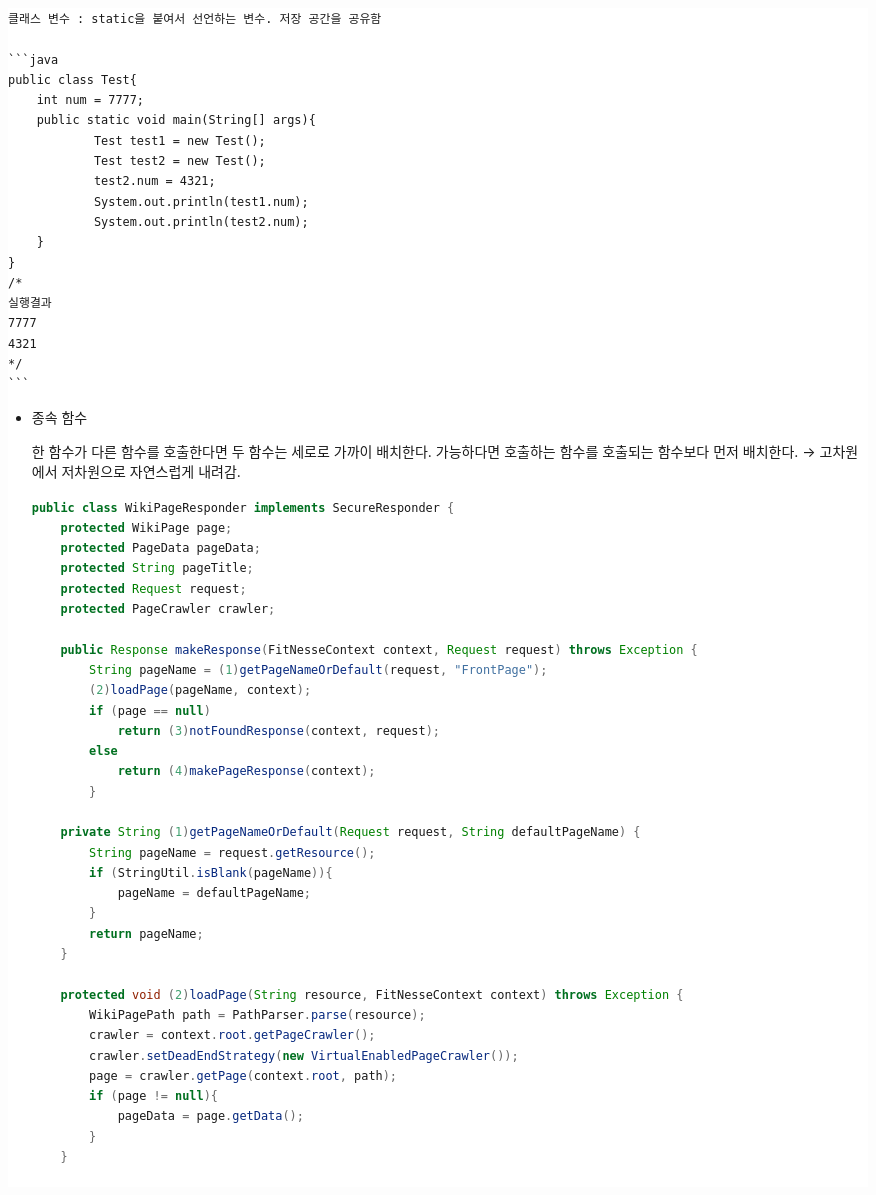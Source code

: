     클래스 변수 : static을 붙여서 선언하는 변수. 저장 공간을 공유함

    ```java
    public class Test{
    	int num = 7777;
    	public static void main(String[] args){
    			Test test1 = new Test(); 
    			Test test2 = new Test(); 
    			test2.num = 4321;
    			System.out.println(test1.num);
    			System.out.println(test2.num);
    	}
    }
    /*
    실행결과 
    7777 
    4321
    */
    ```

- 종속 함수

    한 함수가 다른 함수를 호출한다면 두 함수는 세로로 가까이 배치한다. 가능하다면 호출하는 함수를 호출되는 함수보다 먼저 배치한다. → 고차원에서 저차원으로 자연스럽게 내려감.

    ```java
    public class WikiPageResponder implements SecureResponder { 
    	protected WikiPage page;
    	protected PageData pageData;
    	protected String pageTitle;
    	protected Request request; 
    	protected PageCrawler crawler;
    	
    	public Response makeResponse(FitNesseContext context, Request request) throws Exception {
    		String pageName = (1)getPageNameOrDefault(request, "FrontPage");
    		(2)loadPage(pageName, context); 
    		if (page == null)
    			return (3)notFoundResponse(context, request); 
    		else
    			return (4)makePageResponse(context); 
    		}

    	private String (1)getPageNameOrDefault(Request request, String defaultPageName) {
    		String pageName = request.getResource(); 
    		if (StringUtil.isBlank(pageName)){
    			pageName = defaultPageName;
    		}
    		return pageName; 
    	}
    	
    	protected void (2)loadPage(String resource, FitNesseContext context) throws Exception {
    		WikiPagePath path = PathParser.parse(resource);
    		crawler = context.root.getPageCrawler();
    		crawler.setDeadEndStrategy(new VirtualEnabledPageCrawler()); 
    		page = crawler.getPage(context.root, path);
    		if (page != null){
    			pageData = page.getData();
    		}
    	}
    	